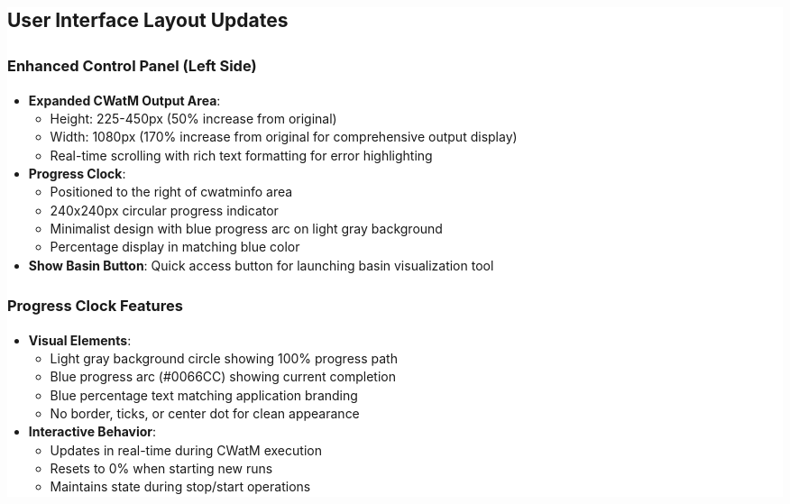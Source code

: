 ## User Interface Layout Updates

### Enhanced Control Panel (Left Side)
- **Expanded CWatM Output Area**: 
  - Height: 225-450px (50% increase from original)
  - Width: 1080px (170% increase from original for comprehensive output display)
  - Real-time scrolling with rich text formatting for error highlighting
- **Progress Clock**: 
  - Positioned to the right of cwatminfo area
  - 240x240px circular progress indicator
  - Minimalist design with blue progress arc on light gray background
  - Percentage display in matching blue color
- **Show Basin Button**: Quick access button for launching basin visualization tool

### Progress Clock Features
- **Visual Elements**:
  - Light gray background circle showing 100% progress path
  - Blue progress arc (#0066CC) showing current completion
  - Blue percentage text matching application branding
  - No border, ticks, or center dot for clean appearance
- **Interactive Behavior**:
  - Updates in real-time during CWatM execution
  - Resets to 0% when starting new runs
  - Maintains state during stop/start operations